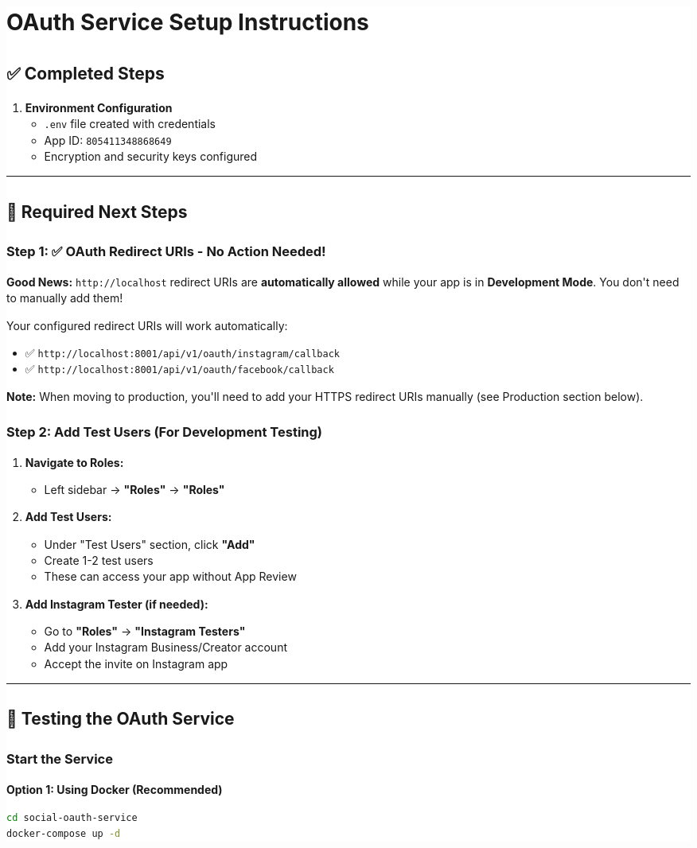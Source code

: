 # OAuth Service Setup Instructions

## ✅ Completed Steps

1. **Environment Configuration**
   - `.env` file created with credentials
   - App ID: `805411348868649`
   - Encryption and security keys configured

---

## 🔧 Required Next Steps

### Step 1: ✅ OAuth Redirect URIs - No Action Needed!

**Good News:** `http://localhost` redirect URIs are **automatically allowed** while your app is in **Development Mode**. You don't need to manually add them!

Your configured redirect URIs will work automatically:
- ✅ `http://localhost:8001/api/v1/oauth/instagram/callback`
- ✅ `http://localhost:8001/api/v1/oauth/facebook/callback`

**Note:** When moving to production, you'll need to add your HTTPS redirect URIs manually (see Production section below).

### Step 2: Add Test Users (For Development Testing)

1. **Navigate to Roles:**
   - Left sidebar → **"Roles"** → **"Roles"**

2. **Add Test Users:**
   - Under "Test Users" section, click **"Add"**
   - Create 1-2 test users
   - These can access your app without App Review

3. **Add Instagram Tester (if needed):**
   - Go to **"Roles"** → **"Instagram Testers"**
   - Add your Instagram Business/Creator account
   - Accept the invite on Instagram app

---

## 🚀 Testing the OAuth Service

### Start the Service

**Option 1: Using Docker (Recommended)**
```bash
cd social-oauth-service
docker-compose up -d
```
